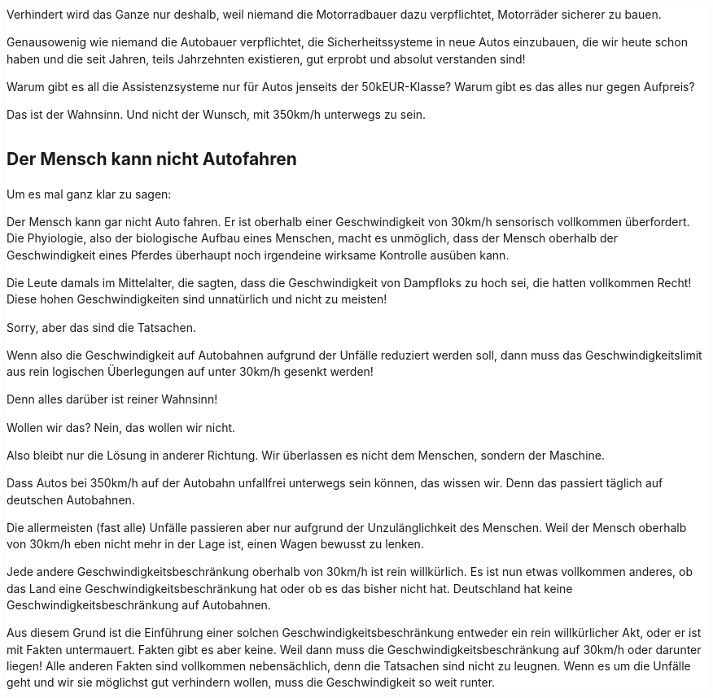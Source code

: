 Verhindert wird das Ganze nur deshalb, weil niemand die Motorradbauer dazu verpflichtet,
Motorräder sicherer zu bauen.

Genausowenig wie niemand die Autobauer verpflichtet, die Sicherheitssysteme in neue Autos einzubauen,
die wir heute schon haben und die seit Jahren, teils Jahrzehnten existieren, gut erprobt und absolut verstanden sind!

Warum gibt es all die Assistenzsysteme nur für Autos jenseits der 50kEUR-Klasse?
Warum gibt es das alles nur gegen Aufpreis?

Das ist der Wahnsinn.  Und nicht der Wunsch, mit 350km/h unterwegs zu sein.


## Der Mensch kann nicht Autofahren

Um es mal ganz klar zu sagen:

Der Mensch kann gar nicht Auto fahren.  Er ist oberhalb einer Geschwindigkeit von 30km/h sensorisch vollkommen überfordert.
Die Phyiologie, also der biologische Aufbau eines Menschen, macht es unmöglich, dass der Mensch oberhalb der Geschwindigkeit
eines Pferdes überhaupt noch irgendeine wirksame Kontrolle ausüben kann.

Die Leute damals im Mittelalter, die sagten, dass die Geschwindigkeit von Dampfloks zu hoch sei, die hatten vollkommen Recht!
Diese hohen Geschwindigkeiten sind unnatürlich und nicht zu meisten!

Sorry, aber das sind die Tatsachen.

Wenn also die Geschwindigkeit auf Autobahnen aufgrund der Unfälle reduziert werden soll,
dann muss das Geschwindigkeitslimit aus rein logischen Überlegungen auf unter 30km/h gesenkt werden!

Denn alles darüber ist reiner Wahnsinn!

Wollen wir das?  Nein, das wollen wir nicht.

Also bleibt nur die Lösung in anderer Richtung.  Wir überlassen es nicht dem Menschen, sondern der Maschine.

Dass Autos bei 350km/h auf der Autobahn unfallfrei unterwegs sein können, das wissen wir.
Denn das passiert täglich auf deutschen Autobahnen.

Die allermeisten (fast alle) Unfälle passieren aber nur aufgrund der Unzulänglichkeit des Menschen.
Weil der Mensch oberhalb von 30km/h eben nicht mehr in der Lage ist, einen Wagen bewusst zu lenken.

Jede andere Geschwindigkeitsbeschränkung oberhalb von 30km/h ist rein willkürlich.
Es ist nun etwas vollkommen anderes, ob das Land eine Geschwindigkeitsbeschränkung hat oder ob es das bisher nicht hat.
Deutschland hat keine Geschwindigkeitsbeschränkung auf Autobahnen.

Aus diesem Grund ist die Einführung einer solchen Geschwindigkeitsbeschränkung entweder ein rein willkürlicher Akt,
oder er ist mit Fakten untermauert.  Fakten gibt es aber keine.  Weil dann muss die Geschwindigkeitsbeschränkung auf
30km/h oder darunter liegen!  Alle anderen Fakten sind vollkommen nebensächlich, denn die Tatsachen sind nicht zu leugnen.
Wenn es um die Unfälle geht und wir sie möglichst gut verhindern wollen, muss die Geschwindigkeit so weit runter.
